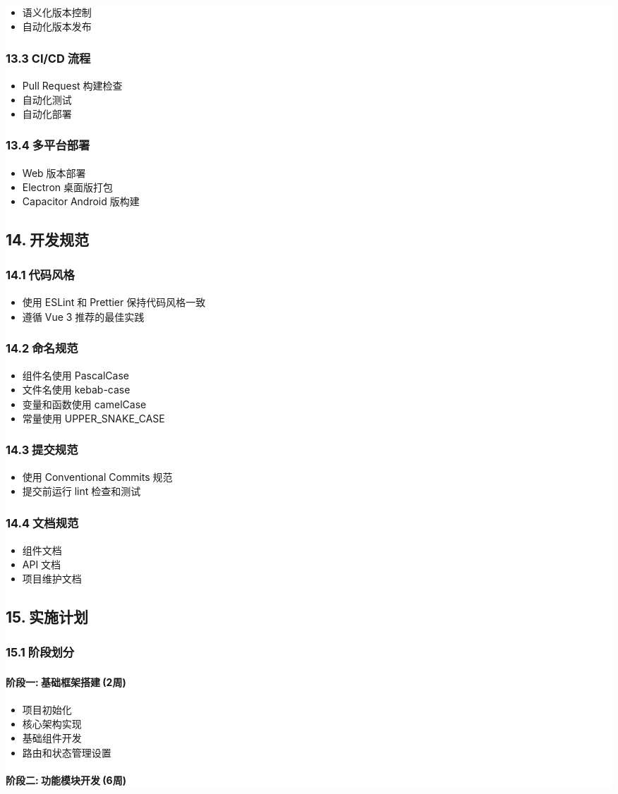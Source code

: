 - 语义化版本控制
- 自动化版本发布

### 13.3 CI/CD 流程

- Pull Request 构建检查
- 自动化测试
- 自动化部署

### 13.4 多平台部署

- Web 版本部署
- Electron 桌面版打包
- Capacitor Android 版构建

## 14. 开发规范

### 14.1 代码风格

- 使用 ESLint 和 Prettier 保持代码风格一致
- 遵循 Vue 3 推荐的最佳实践

### 14.2 命名规范

- 组件名使用 PascalCase
- 文件名使用 kebab-case
- 变量和函数使用 camelCase
- 常量使用 UPPER_SNAKE_CASE

### 14.3 提交规范

- 使用 Conventional Commits 规范
- 提交前运行 lint 检查和测试

### 14.4 文档规范

- 组件文档
- API 文档
- 项目维护文档

## 15. 实施计划

### 15.1 阶段划分

#### 阶段一: 基础框架搭建 (2周)

- 项目初始化
- 核心架构实现
- 基础组件开发
- 路由和状态管理设置

#### 阶段二: 功能模块开发 (6周)
